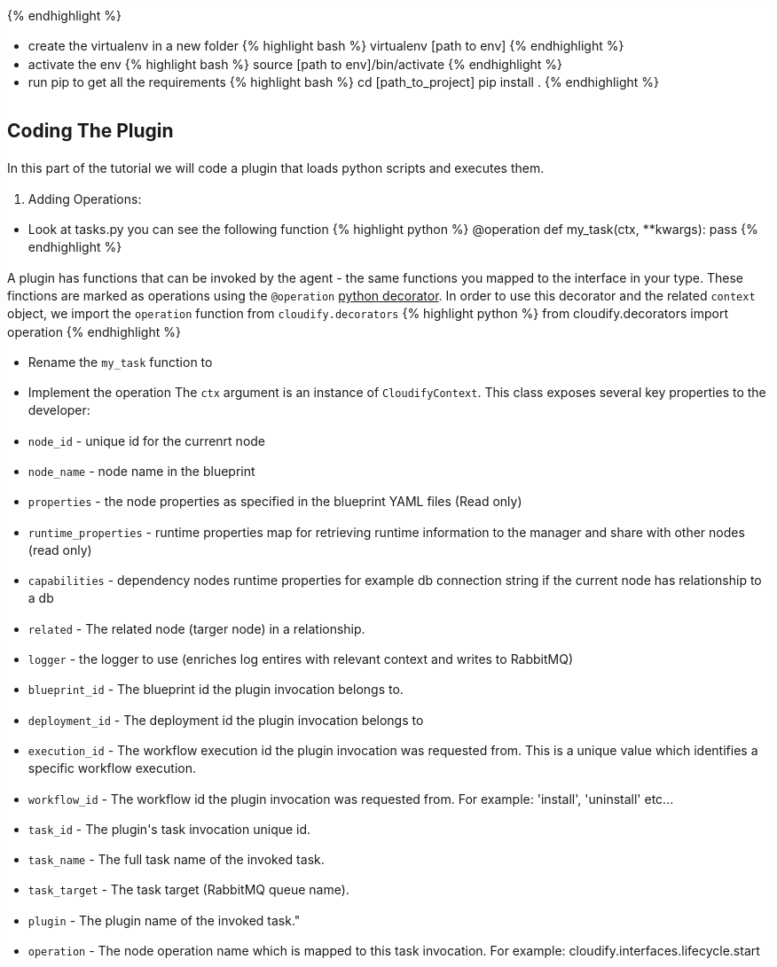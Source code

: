 {% endhighlight %}
* create the virtualenv in a new folder
{% highlight bash %}
virtualenv [path to env]
{% endhighlight %}
* activate the env
{% highlight bash %}
source [path to env]/bin/activate
{% endhighlight %}
* run pip to get all the requirements
{% highlight bash %}
cd [path_to_project]
pip install .
{% endhighlight %}

## Coding The Plugin
In this part of the tutorial we will code a plugin that loads python scripts and executes them.

1. Adding Operations:
* Look at tasks.py you can see the following function
{% highlight python %}
@operation
def my_task(ctx, **kwargs):
    pass
{% endhighlight %}

A plugin has functions that can be invoked by the agent - the same functions you mapped to the interface in your type. These finctions are marked as operations using the `@operation` [python decorator](https://wiki.python.org/moin/PythonDecorators). In order to use this decorator and the related `context` object, we import the `operation` function from `cloudify.decorators`
{% highlight python %}
from cloudify.decorators import operation
{% endhighlight %}

* Rename the `my_task` function to 

* Implement the operation
The `ctx` argument is an instance of `CloudifyContext`. This class exposes several key properties to the developer:

* `node_id` - unique id for the currenrt node
* `node_name` - node name in the blueprint
* `properties` - the node properties as specified in the blueprint YAML files (Read only)
* `runtime_properties` - runtime properties map for retrieving runtime information to the manager and share with other nodes (read only)

* `capabilities` -  dependency nodes runtime properties for example db connection string if the current node has relationship to a db

* `related` - The related node (targer node) in a relationship.
* `logger` - the logger to use (enriches log entires with relevant context and writes to RabbitMQ)
* `blueprint_id` - The blueprint id the plugin invocation belongs to.
* `deployment_id` - The deployment id the plugin invocation belongs to
* `execution_id` -  The workflow execution id the plugin invocation was requested from.
  This is a unique value which identifies a specific workflow execution.
 * `workflow_id` - The workflow id the plugin invocation was requested from.
        For example:
            'install', 'uninstall' etc...
* `task_id` - The plugin's task invocation unique id.
* `task_name` - The full task name of the invoked task.
* `task_target` - The task target (RabbitMQ queue name).
* `plugin` - The plugin name of the invoked task."
* `operation` - The node operation name which is mapped to this task invocation.
        For example: cloudify.interfaces.lifecycle.start
        